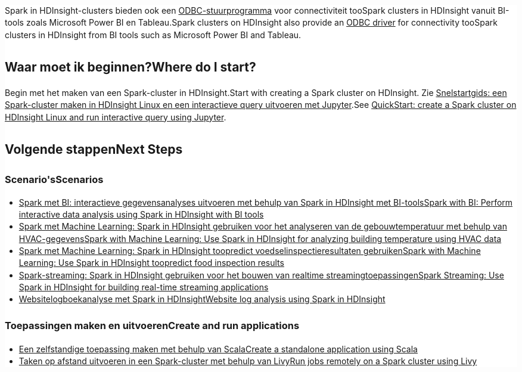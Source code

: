 <span data-ttu-id="82f67-183">Spark in HDInsight-clusters bieden ook een [ODBC-stuurprogramma](http://go.microsoft.com/fwlink/?LinkId=616229) voor connectiviteit tooSpark clusters in HDInsight vanuit BI-tools zoals Microsoft Power BI en Tableau.</span><span class="sxs-lookup"><span data-stu-id="82f67-183">Spark clusters on HDInsight also provide an [ODBC driver](http://go.microsoft.com/fwlink/?LinkId=616229) for connectivity tooSpark clusters in HDInsight from BI tools such as Microsoft Power BI and Tableau.</span></span>

## <a name="where-do-i-start"></a><span data-ttu-id="82f67-184">Waar moet ik beginnen?</span><span class="sxs-lookup"><span data-stu-id="82f67-184">Where do I start?</span></span>
<span data-ttu-id="82f67-185">Begin met het maken van een Spark-cluster in HDInsight.</span><span class="sxs-lookup"><span data-stu-id="82f67-185">Start with creating a Spark cluster on HDInsight.</span></span> <span data-ttu-id="82f67-186">Zie [Snelstartgids: een Spark-cluster maken in HDInsight Linux en een interactieve query uitvoeren met Jupyter](hdinsight-apache-spark-jupyter-spark-sql.md).</span><span class="sxs-lookup"><span data-stu-id="82f67-186">See [QuickStart: create a Spark cluster on HDInsight Linux and run interactive query using Jupyter](hdinsight-apache-spark-jupyter-spark-sql.md).</span></span> 

## <a name="next-steps"></a><span data-ttu-id="82f67-187">Volgende stappen</span><span class="sxs-lookup"><span data-stu-id="82f67-187">Next Steps</span></span>
### <a name="scenarios"></a><span data-ttu-id="82f67-188">Scenario's</span><span class="sxs-lookup"><span data-stu-id="82f67-188">Scenarios</span></span>
* [<span data-ttu-id="82f67-189">Spark met BI: interactieve gegevensanalyses uitvoeren met behulp van Spark in HDInsight met BI-tools</span><span class="sxs-lookup"><span data-stu-id="82f67-189">Spark with BI: Perform interactive data analysis using Spark in HDInsight with BI tools</span></span>](hdinsight-apache-spark-use-bi-tools.md)
* [<span data-ttu-id="82f67-190">Spark met Machine Learning: Spark in HDInsight gebruiken voor het analyseren van de gebouwtemperatuur met behulp van HVAC-gegevens</span><span class="sxs-lookup"><span data-stu-id="82f67-190">Spark with Machine Learning: Use Spark in HDInsight for analyzing building temperature using HVAC data</span></span>](hdinsight-apache-spark-ipython-notebook-machine-learning.md)
* [<span data-ttu-id="82f67-191">Spark met Machine Learning: Spark in HDInsight toopredict voedselinspectieresultaten gebruiken</span><span class="sxs-lookup"><span data-stu-id="82f67-191">Spark with Machine Learning: Use Spark in HDInsight toopredict food inspection results</span></span>](hdinsight-apache-spark-machine-learning-mllib-ipython.md)
* [<span data-ttu-id="82f67-192">Spark-streaming: Spark in HDInsight gebruiken voor het bouwen van realtime streamingtoepassingen</span><span class="sxs-lookup"><span data-stu-id="82f67-192">Spark Streaming: Use Spark in HDInsight for building real-time streaming applications</span></span>](hdinsight-apache-spark-eventhub-streaming.md)
* [<span data-ttu-id="82f67-193">Websitelogboekanalyse met Spark in HDInsight</span><span class="sxs-lookup"><span data-stu-id="82f67-193">Website log analysis using Spark in HDInsight</span></span>](hdinsight-apache-spark-custom-library-website-log-analysis.md)

### <a name="create-and-run-applications"></a><span data-ttu-id="82f67-194">Toepassingen maken en uitvoeren</span><span class="sxs-lookup"><span data-stu-id="82f67-194">Create and run applications</span></span>
* [<span data-ttu-id="82f67-195">Een zelfstandige toepassing maken met behulp van Scala</span><span class="sxs-lookup"><span data-stu-id="82f67-195">Create a standalone application using Scala</span></span>](hdinsight-apache-spark-create-standalone-application.md)
* [<span data-ttu-id="82f67-196">Taken op afstand uitvoeren in een Spark-cluster met behulp van Livy</span><span class="sxs-lookup"><span data-stu-id="82f67-196">Run jobs remotely on a Spark cluster using Livy</span></span>](hdinsight-apache-spark-livy-rest-interface.md)
